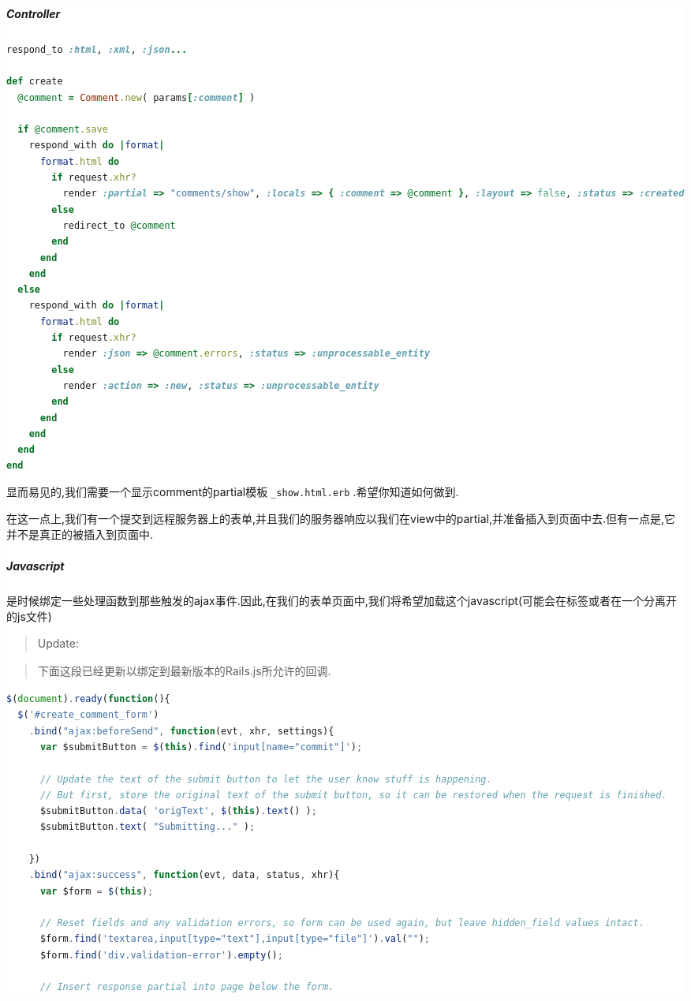 ##### Controller

```ruby
respond_to :html, :xml, :json...

def create
  @comment = Comment.new( params[:comment] )

  if @comment.save
    respond_with do |format|
      format.html do
        if request.xhr?
          render :partial => "comments/show", :locals => { :comment => @comment }, :layout => false, :status => :created
        else
          redirect_to @comment
        end
      end
    end
  else
    respond_with do |format|
      format.html do
        if request.xhr?
          render :json => @comment.errors, :status => :unprocessable_entity
        else
          render :action => :new, :status => :unprocessable_entity
        end
      end
    end
  end
end
```

显而易见的,我们需要一个显示comment的partial模板 `_show.html.erb` .希望你知道如何做到.

在这一点上,我们有一个提交到远程服务器上的表单,并且我们的服务器响应以我们在view中的partial,并准备插入到页面中去.但有一点是,它并不是真正的被插入到页面中.

##### Javascript

是时候绑定一些处理函数到那些触发的ajax事件.因此,在我们的表单页面中,我们将希望加载这个javascript(可能会在标签或者在一个分离开的js文件)

>Update:

>下面这段已经更新以绑定到最新版本的Rails.js所允许的回调.

```javascript
$(document).ready(function(){
  $('#create_comment_form')
    .bind("ajax:beforeSend", function(evt, xhr, settings){
      var $submitButton = $(this).find('input[name="commit"]');

      // Update the text of the submit button to let the user know stuff is happening.
      // But first, store the original text of the submit button, so it can be restored when the request is finished.
      $submitButton.data( 'origText', $(this).text() );
      $submitButton.text( "Submitting..." );

    })
    .bind("ajax:success", function(evt, data, status, xhr){
      var $form = $(this);

      // Reset fields and any validation errors, so form can be used again, but leave hidden_field values intact.
      $form.find('textarea,input[type="text"],input[type="file"]').val("");
      $form.find('div.validation-error').empty();

      // Insert response partial into page below the form.
```